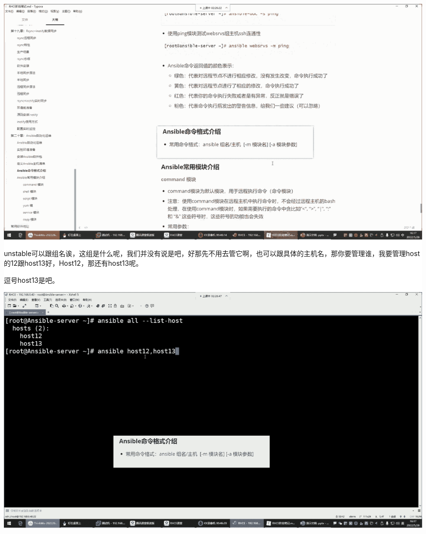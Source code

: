 ![](img/f8fe04752a40e81ddf223f4192b86bdf_96.png)

unstable可以跟组名诶，这组是什么呢，我们并没有说是吧，好那先不用去管它啊，也可以跟具体的主机名，那你要管理谁，我要管理host的12跟host13好，Host12，那还有host13呢。

逗号host13是吧。

![](img/f8fe04752a40e81ddf223f4192b86bdf_98.png)
